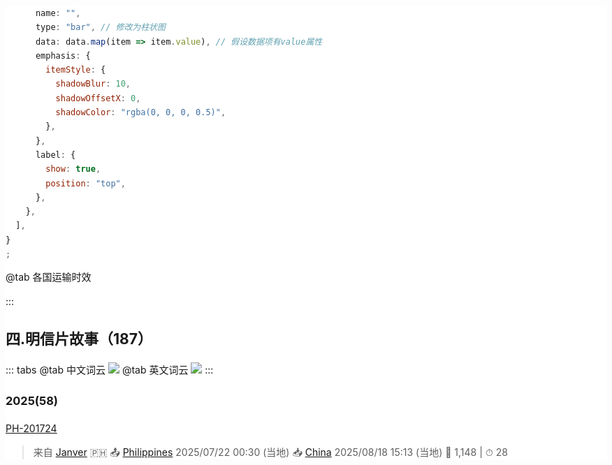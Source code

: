 ```js
      name: "",
      type: "bar", // 修改为柱状图
      data: data.map(item => item.value), // 假设数据项有value属性
      emphasis: {
        itemStyle: {
          shadowBlur: 10,
          shadowOffsetX: 0,
          shadowColor: "rgba(0, 0, 0, 0.5)",
        },
      },
      label: {
        show: true,
        position: "top",
      },
    },
  ],
}
;
```

@tab 各国运输时效

<iframe 
src="https://postcrossing.4a1801.life/output/country_stats.html" 
frameborder=0
height=500
width=100%
seamless=seamless
scrolling=auto
></iframe>

:::

## 四.明信片故事（187）

::: tabs
@tab 中文词云
![](https://raw.githubusercontent.com/arthurfsy2/Postcrossing_map_generator/main/output/postcrossing_cn.svg)
@tab 英文词云
![](https://raw.githubusercontent.com/arthurfsy2/Postcrossing_map_generator/main/output/postcrossing_en.svg)
:::

### 2025(58)

[PH-201724](https://www.postcrossing.com/postcards/PH-201724)

> 来自 [Janver](https://www.postcrossing.com/user/Janver) 🇵🇭
> 📤 [Philippines](https://www.bing.com/maps/?cp=14.45056~120.98278&lvl=12.0&setlang=zh-Hans) 2025/07/22 00:30 (当地)
> 📥 [China](https://www.bing.com/maps/?cp=22.56004~114.23477&lvl=12.0&setlang=zh-Hans) 2025/08/18 15:13 (当地)
 📏 1,148 | ⏱ 28
